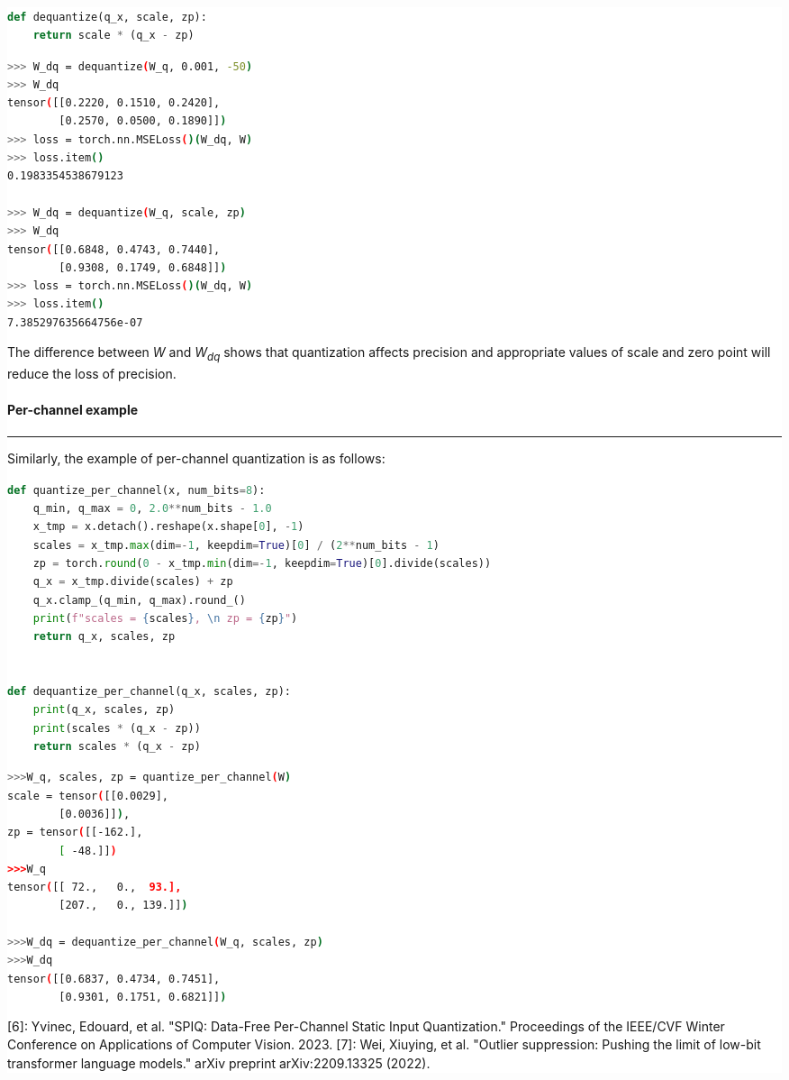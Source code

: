 ```python
def dequantize(q_x, scale, zp):
    return scale * (q_x - zp)
```

```bash
>>> W_dq = dequantize(W_q, 0.001, -50)
>>> W_dq
tensor([[0.2220, 0.1510, 0.2420],
        [0.2570, 0.0500, 0.1890]])
>>> loss = torch.nn.MSELoss()(W_dq, W)
>>> loss.item()
0.1983354538679123

>>> W_dq = dequantize(W_q, scale, zp)
>>> W_dq
tensor([[0.6848, 0.4743, 0.7440],
        [0.9308, 0.1749, 0.6848]])
>>> loss = torch.nn.MSELoss()(W_dq, W)
>>> loss.item()
7.385297635664756e-07
```

The difference between $W$ and $W_{dq}$ shows that quantization affects precision and appropriate values of scale and zero point will reduce the loss of precision. 

#### Per-channel example

----------------------------------------------

Similarly, the example of per-channel quantization is as follows:

```python
def quantize_per_channel(x, num_bits=8):
    q_min, q_max = 0, 2.0**num_bits - 1.0
    x_tmp = x.detach().reshape(x.shape[0], -1)
    scales = x_tmp.max(dim=-1, keepdim=True)[0] / (2**num_bits - 1)
    zp = torch.round(0 - x_tmp.min(dim=-1, keepdim=True)[0].divide(scales))
    q_x = x_tmp.divide(scales) + zp
    q_x.clamp_(q_min, q_max).round_()
    print(f"scales = {scales}, \n zp = {zp}")
    return q_x, scales, zp


def dequantize_per_channel(q_x, scales, zp):
    print(q_x, scales, zp)
    print(scales * (q_x - zp))
    return scales * (q_x - zp)
```

```bash
>>>W_q, scales, zp = quantize_per_channel(W)
scale = tensor([[0.0029],
        [0.0036]]), 
zp = tensor([[-162.],
        [ -48.]])
>>>W_q
tensor([[ 72.,   0.,  93.],
        [207.,   0., 139.]])

>>>W_dq = dequantize_per_channel(W_q, scales, zp)
>>>W_dq
tensor([[0.6837, 0.4734, 0.7451],
        [0.9301, 0.1751, 0.6821]])
```


[6]: Yvinec, Edouard, et al. "SPIQ: Data-Free Per-Channel Static Input Quantization." Proceedings of the IEEE/CVF Winter Conference on Applications of Computer Vision. 2023.
[7]: Wei, Xiuying, et al. "Outlier suppression: Pushing the limit of low-bit transformer language models." arXiv preprint arXiv:2209.13325 (2022).